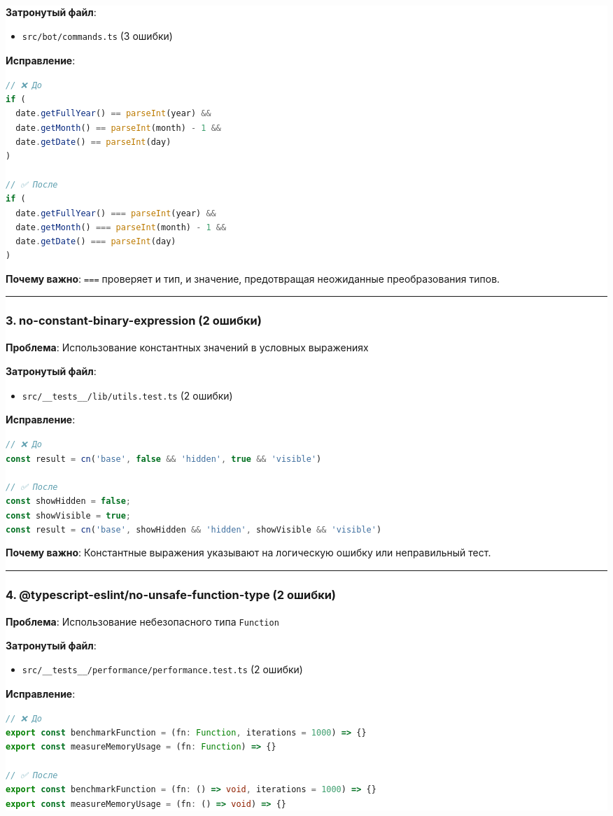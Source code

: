 **Затронутый файл**:
- `src/bot/commands.ts` (3 ошибки)

**Исправление**:
```typescript
// ❌ До
if (
  date.getFullYear() == parseInt(year) &&
  date.getMonth() == parseInt(month) - 1 &&
  date.getDate() == parseInt(day)
)

// ✅ После
if (
  date.getFullYear() === parseInt(year) &&
  date.getMonth() === parseInt(month) - 1 &&
  date.getDate() === parseInt(day)
)
```

**Почему важно**: `===` проверяет и тип, и значение, предотвращая неожиданные преобразования типов.

---

### 3. no-constant-binary-expression (2 ошибки)

**Проблема**: Использование константных значений в условных выражениях

**Затронутый файл**:
- `src/__tests__/lib/utils.test.ts` (2 ошибки)

**Исправление**:
```typescript
// ❌ До
const result = cn('base', false && 'hidden', true && 'visible')

// ✅ После
const showHidden = false;
const showVisible = true;
const result = cn('base', showHidden && 'hidden', showVisible && 'visible')
```

**Почему важно**: Константные выражения указывают на логическую ошибку или неправильный тест.

---

### 4. @typescript-eslint/no-unsafe-function-type (2 ошибки)

**Проблема**: Использование небезопасного типа `Function`

**Затронутый файл**:
- `src/__tests__/performance/performance.test.ts` (2 ошибки)

**Исправление**:
```typescript
// ❌ До
export const benchmarkFunction = (fn: Function, iterations = 1000) => {}
export const measureMemoryUsage = (fn: Function) => {}

// ✅ После
export const benchmarkFunction = (fn: () => void, iterations = 1000) => {}
export const measureMemoryUsage = (fn: () => void) => {}
```
